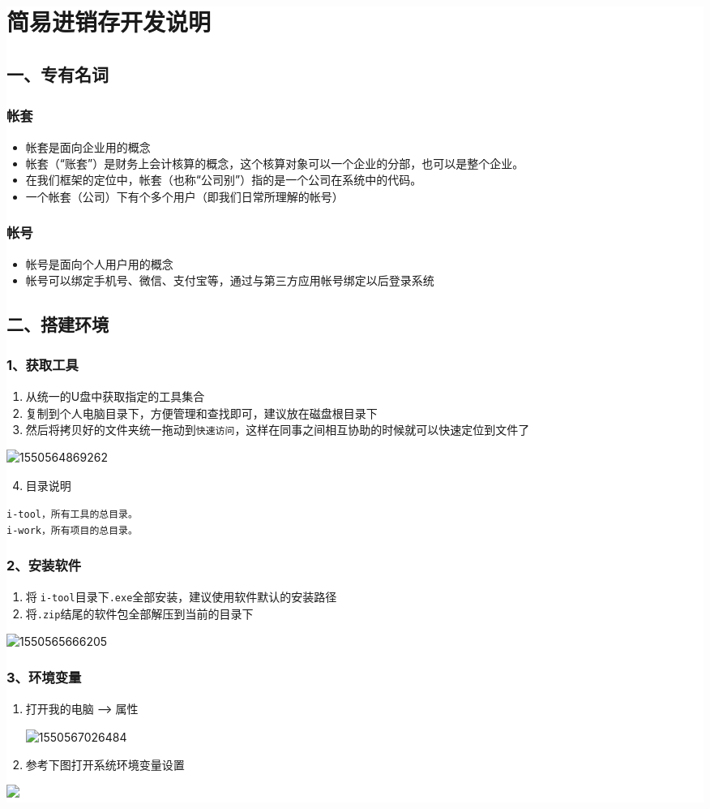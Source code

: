 # 简易进销存开发说明

## 一、专有名词

### 帐套

- 帐套是面向企业用的概念
- 帐套（“账套”）是财务上会计核算的概念，这个核算对象可以一个企业的分部，也可以是整个企业。
- 在我们框架的定位中，帐套（也称“公司别”）指的是一个公司在系统中的代码。
- 一个帐套（公司）下有个多个用户（即我们日常所理解的帐号）

### 帐号

- 帐号是面向个人用户用的概念
- 帐号可以绑定手机号、微信、支付宝等，通过与第三方应用帐号绑定以后登录系统

## 二、搭建环境


### 1、获取工具

1. 从统一的U盘中获取指定的工具集合
2. 复制到个人电脑目录下，方便管理和查找即可，建议放在磁盘根目录下
3. 然后将拷贝好的文件夹统一拖动到`快速访问`，这样在同事之间相互协助的时候就可以快速定位到文件了

![1550564869262](assets/1550564869262.png)

4. 目录说明

```
i-tool，所有工具的总目录。
i-work，所有项目的总目录。
```

### 2、安装软件

1. 将 `i-tool`目录下`.exe`全部安装，建议使用软件默认的安装路径
2. 将`.zip`结尾的软件包全部解压到当前的目录下

![1550565666205](assets/1550565666205.png)

### 3、环境变量

1. 打开我的电脑 –> 属性

    ![1550567026484](assets/1550567026484.png)

2. 参考下图打开系统环境变量设置

![](assets/环境变量.png)
